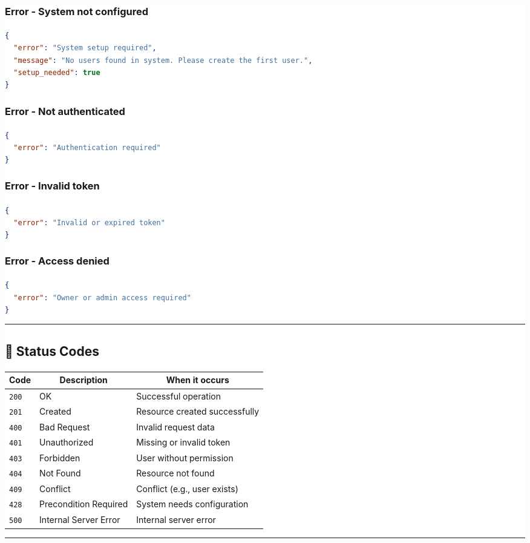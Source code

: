 ### Error - System not configured

```json
{
  "error": "System setup required",
  "message": "No users found in system. Please create the first user.",
  "setup_needed": true
}
```

### Error - Not authenticated

```json
{
  "error": "Authentication required"
}
```

### Error - Invalid token

```json
{
  "error": "Invalid or expired token"
}
```

### Error - Access denied

```json
{
  "error": "Owner or admin access required"
}
```

---

## 🔢 Status Codes

| Code  | Description           | When it occurs                |
| ----- | --------------------- | ----------------------------- |
| `200` | OK                    | Successful operation          |
| `201` | Created               | Resource created successfully |
| `400` | Bad Request           | Invalid request data          |
| `401` | Unauthorized          | Missing or invalid token      |
| `403` | Forbidden             | User without permission       |
| `404` | Not Found             | Resource not found            |
| `409` | Conflict              | Conflict (e.g., user exists)  |
| `428` | Precondition Required | System needs configuration    |
| `500` | Internal Server Error | Internal server error         |

---